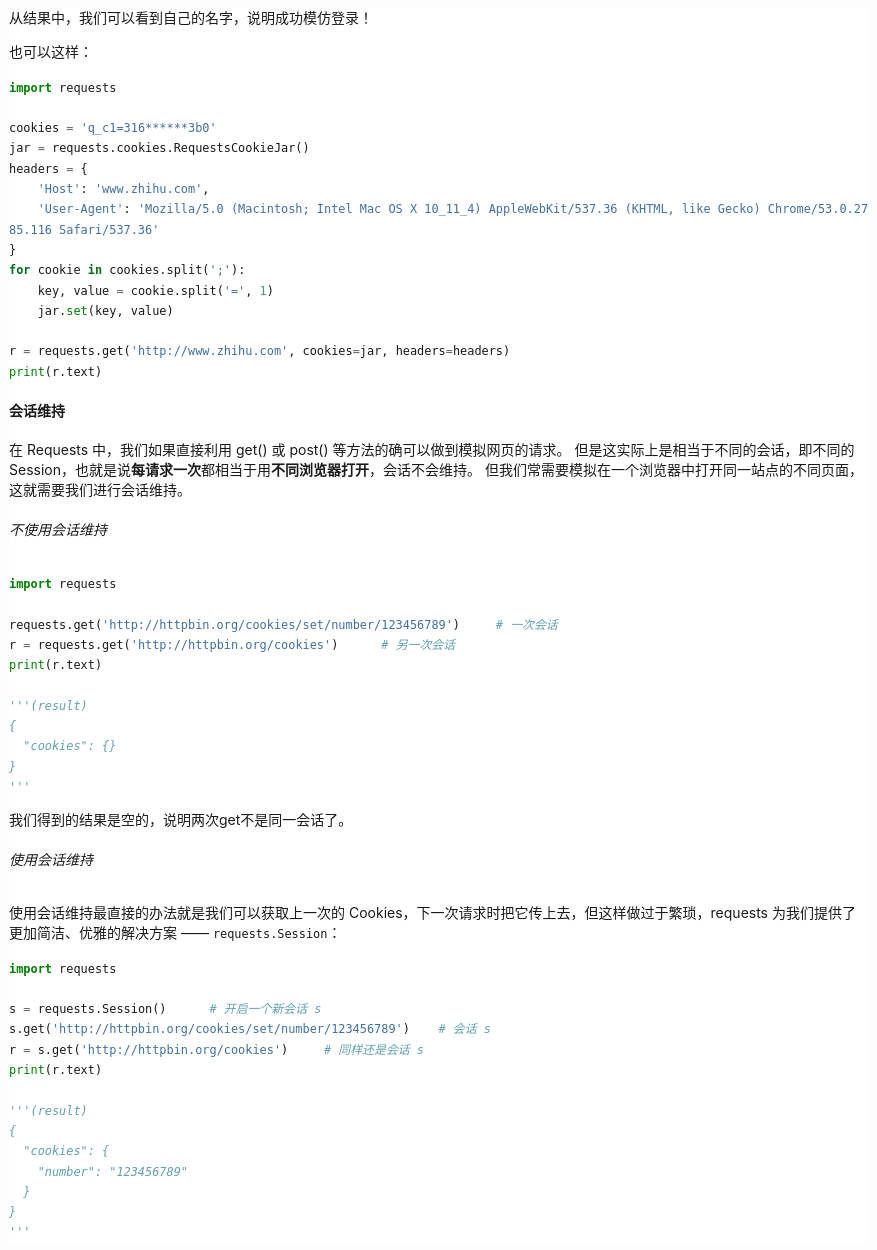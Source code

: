 ```python
```

从结果中，我们可以看到自己的名字，说明成功模仿登录！

也可以这样：
```python
import requests

cookies = 'q_c1=316******3b0'
jar = requests.cookies.RequestsCookieJar()
headers = {
    'Host': 'www.zhihu.com',
    'User-Agent': 'Mozilla/5.0 (Macintosh; Intel Mac OS X 10_11_4) AppleWebKit/537.36 (KHTML, like Gecko) Chrome/53.0.2785.116 Safari/537.36'
}
for cookie in cookies.split(';'):
    key, value = cookie.split('=', 1)
    jar.set(key, value)
    
r = requests.get('http://www.zhihu.com', cookies=jar, headers=headers)
print(r.text)
```

#### 会话维持

在 Requests 中，我们如果直接利用 get() 或 post() 等方法的确可以做到模拟网页的请求。
但是这实际上是相当于不同的会话，即不同的 Session，也就是说**每请求一次**都相当于用**不同浏览器打开**，会话不会维持。
但我们常需要模拟在一个浏览器中打开同一站点的不同页面，这就需要我们进行会话维持。

###### 不使用会话维持

```python
import requests

requests.get('http://httpbin.org/cookies/set/number/123456789')     # 一次会话
r = requests.get('http://httpbin.org/cookies')      # 另一次会话
print(r.text)

'''(result)
{
  "cookies": {}
}
'''
```

我们得到的结果是空的，说明两次get不是同一会话了。

###### 使用会话维持

使用会话维持最直接的办法就是我们可以获取上一次的 Cookies，下一次请求时把它传上去，但这样做过于繁琐，requests 为我们提供了更加简洁、优雅的解决方案 —— `requests.Session`：

```python
import requests

s = requests.Session()      # 开启一个新会话 s
s.get('http://httpbin.org/cookies/set/number/123456789')    # 会话 s
r = s.get('http://httpbin.org/cookies')     # 同样还是会话 s
print(r.text)

'''(result)
{
  "cookies": {
    "number": "123456789"
  }
}
'''
```